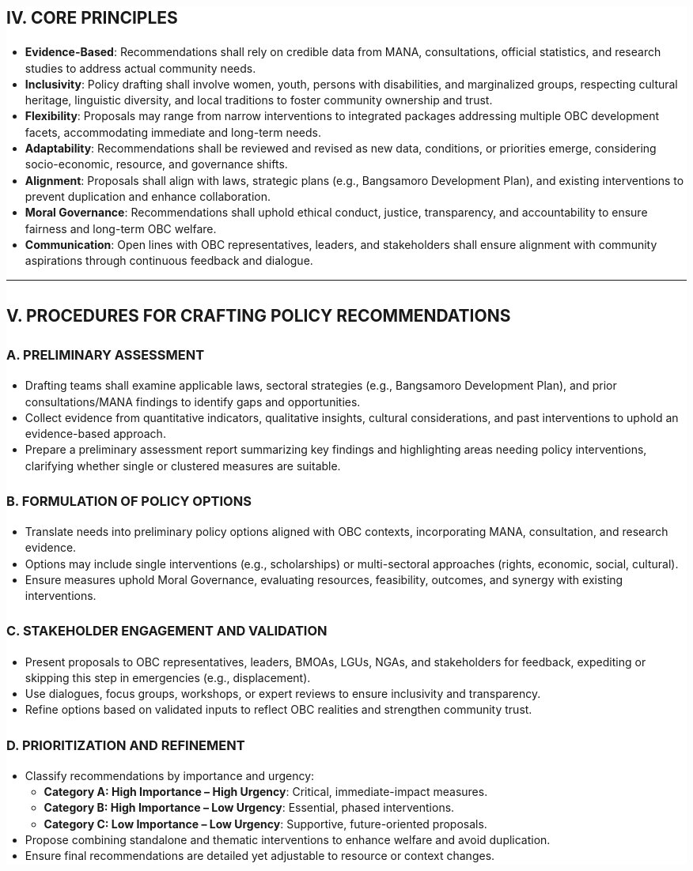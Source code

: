 
## IV. CORE PRINCIPLES

- **Evidence-Based**: Recommendations shall rely on credible data from MANA, consultations, official statistics, and research studies to address actual community needs.
- **Inclusivity**: Policy drafting shall involve women, youth, persons with disabilities, and marginalized groups, respecting cultural heritage, linguistic diversity, and local traditions to foster community ownership and trust.
- **Flexibility**: Proposals may range from narrow interventions to integrated packages addressing multiple OBC development facets, accommodating immediate and long-term needs.
- **Adaptability**: Recommendations shall be reviewed and revised as new data, conditions, or priorities emerge, considering socio-economic, resource, and governance shifts.
- **Alignment**: Proposals shall align with laws, strategic plans (e.g., Bangsamoro Development Plan), and existing interventions to prevent duplication and enhance collaboration.
- **Moral Governance**: Recommendations shall uphold ethical conduct, justice, transparency, and accountability to ensure fairness and long-term OBC welfare.
- **Communication**: Open lines with OBC representatives, leaders, and stakeholders shall ensure alignment with community aspirations through continuous feedback and dialogue.

---

## V. PROCEDURES FOR CRAFTING POLICY RECOMMENDATIONS

### A. PRELIMINARY ASSESSMENT

- Drafting teams shall examine applicable laws, sectoral strategies (e.g., Bangsamoro Development Plan), and prior consultations/MANA findings to identify gaps and opportunities.
- Collect evidence from quantitative indicators, qualitative insights, cultural considerations, and past interventions to uphold an evidence-based approach.
- Prepare a preliminary assessment report summarizing key findings and highlighting areas needing policy interventions, clarifying whether single or clustered measures are suitable.

### B. FORMULATION OF POLICY OPTIONS

- Translate needs into preliminary policy options aligned with OBC contexts, incorporating MANA, consultation, and research evidence.
- Options may include single interventions (e.g., scholarships) or multi-sectoral approaches (rights, economic, social, cultural).
- Ensure measures uphold Moral Governance, evaluating resources, feasibility, outcomes, and synergy with existing interventions.

### C. STAKEHOLDER ENGAGEMENT AND VALIDATION

- Present proposals to OBC representatives, leaders, BMOAs, LGUs, NGAs, and stakeholders for feedback, expediting or skipping this step in emergencies (e.g., displacement).
- Use dialogues, focus groups, workshops, or expert reviews to ensure inclusivity and transparency.
- Refine options based on validated inputs to reflect OBC realities and strengthen community trust.

### D. PRIORITIZATION AND REFINEMENT

- Classify recommendations by importance and urgency:
  - **Category A: High Importance – High Urgency**: Critical, immediate-impact measures.
  - **Category B: High Importance – Low Urgency**: Essential, phased interventions.
  - **Category C: Low Importance – Low Urgency**: Supportive, future-oriented proposals.
- Propose combining standalone and thematic interventions to enhance welfare and avoid duplication.
- Ensure final recommendations are detailed yet adjustable to resource or context changes.
